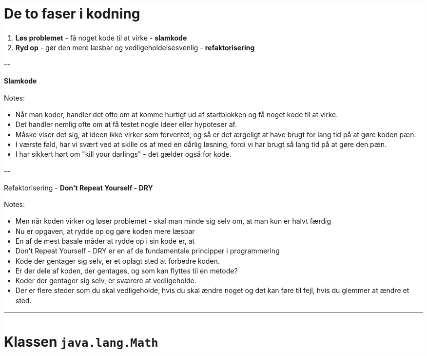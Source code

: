 # De to faser i kodning

1. **Løs problemet** - få noget kode til at virke - **slamkode**
2. **Ryd op** - gør den mere læsbar og vedligeholdelsesvenlig - **refaktorisering**

--

**Slamkode**

Notes:
- Når man koder, handler det ofte om at komme hurtigt ud af startblokken og få noget kode til at virke.
- Det handler nemlig ofte om at få testet nogle ideer eller hypoteser af.
- Måske viser det sig, at ideen ikke virker som forventet, og så er det ærgeligt at have brugt for lang tid på at gøre koden pæn.
- I værste fald, har vi svært ved at skille os af med en dårlig løsning, fordi vi har brugt så lang tid på at gøre den pæn.
- I har sikkert hørt om "kill your darlings" - det gælder også for kode.

--

Refaktorisering - **Don't Repeat Yourself - DRY**

Notes:
- Men når koden virker og løser problemet - skal man minde sig selv om, at man kun er halvt færdig
- Nu er opgaven, at rydde op og gøre koden mere læsbar
- En af de mest basale måder at rydde op i sin kode er, at 
- Don't Repeat Yourself - DRY er en af de fundamentale principper i programmering
- Kode der gentager sig selv, er et oplagt sted at forbedre koden.
- Er der dele af koden, der gentages, og som kan flyttes til en metode?
- Koder der gentager sig selv, er sværere at vedligeholde.
- Der er flere steder som du skal vedligeholde, hvis du skal ændre noget og det kan føre til fejl, hvis du glemmer at ændre et sted.

---

# Klassen `java.lang.Math`
